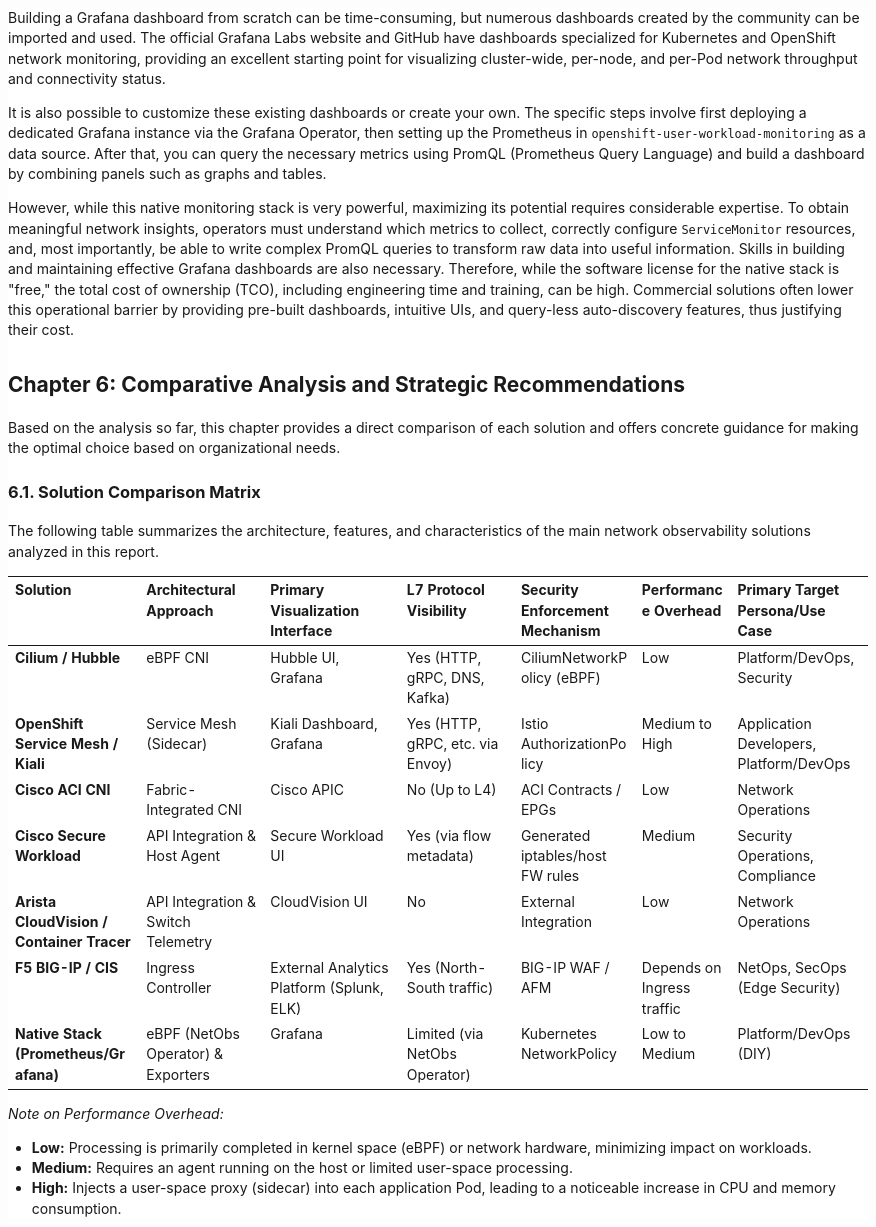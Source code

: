 Building a Grafana dashboard from scratch can be time-consuming, but numerous dashboards created by the community can be imported and used. The official Grafana Labs website and GitHub have dashboards specialized for Kubernetes and OpenShift network monitoring, providing an excellent starting point for visualizing cluster-wide, per-node, and per-Pod network throughput and connectivity status.

It is also possible to customize these existing dashboards or create your own. The specific steps involve first deploying a dedicated Grafana instance via the Grafana Operator, then setting up the Prometheus in `openshift-user-workload-monitoring` as a data source. After that, you can query the necessary metrics using PromQL (Prometheus Query Language) and build a dashboard by combining panels such as graphs and tables.

However, while this native monitoring stack is very powerful, maximizing its potential requires considerable expertise. To obtain meaningful network insights, operators must understand which metrics to collect, correctly configure `ServiceMonitor` resources, and, most importantly, be able to write complex PromQL queries to transform raw data into useful information. Skills in building and maintaining effective Grafana dashboards are also necessary. Therefore, while the software license for the native stack is "free," the total cost of ownership (TCO), including engineering time and training, can be high. Commercial solutions often lower this operational barrier by providing pre-built dashboards, intuitive UIs, and query-less auto-discovery features, thus justifying their cost.

## Chapter 6: Comparative Analysis and Strategic Recommendations

Based on the analysis so far, this chapter provides a direct comparison of each solution and offers concrete guidance for making the optimal choice based on organizational needs.

### 6.1. Solution Comparison Matrix

The following table summarizes the architecture, features, and characteristics of the main network observability solutions analyzed in this report.

| Solution | Architectural Approach | Primary Visualization Interface | L7 Protocol Visibility | Security Enforcement Mechanism | Performance Overhead | Primary Target Persona/Use Case |
| :--- | :--- | :--- | :--- | :--- | :--- | :--- |
| **Cilium / Hubble** | eBPF CNI | Hubble UI, Grafana | Yes (HTTP, gRPC, DNS, Kafka) | CiliumNetworkPolicy (eBPF) | Low | Platform/DevOps, Security |
| **OpenShift Service Mesh / Kiali** | Service Mesh (Sidecar) | Kiali Dashboard, Grafana | Yes (HTTP, gRPC, etc. via Envoy) | Istio AuthorizationPolicy | Medium to High | Application Developers, Platform/DevOps |
| **Cisco ACI CNI** | Fabric-Integrated CNI | Cisco APIC | No (Up to L4) | ACI Contracts / EPGs | Low | Network Operations |
| **Cisco Secure Workload** | API Integration & Host Agent | Secure Workload UI | Yes (via flow metadata) | Generated iptables/host FW rules | Medium | Security Operations, Compliance |
| **Arista CloudVision / Container Tracer** | API Integration & Switch Telemetry | CloudVision UI | No | External Integration | Low | Network Operations |
| **F5 BIG-IP / CIS** | Ingress Controller | External Analytics Platform (Splunk, ELK) | Yes (North-South traffic) | BIG-IP WAF / AFM | Depends on Ingress traffic | NetOps, SecOps (Edge Security) |
| **Native Stack (Prometheus/Grafana)** | eBPF (NetObs Operator) & Exporters | Grafana | Limited (via NetObs Operator) | Kubernetes NetworkPolicy | Low to Medium | Platform/DevOps (DIY) |

*Note on Performance Overhead:*

  * **Low:** Processing is primarily completed in kernel space (eBPF) or network hardware, minimizing impact on workloads.
  * **Medium:** Requires an agent running on the host or limited user-space processing.
  * **High:** Injects a user-space proxy (sidecar) into each application Pod, leading to a noticeable increase in CPU and memory consumption.
